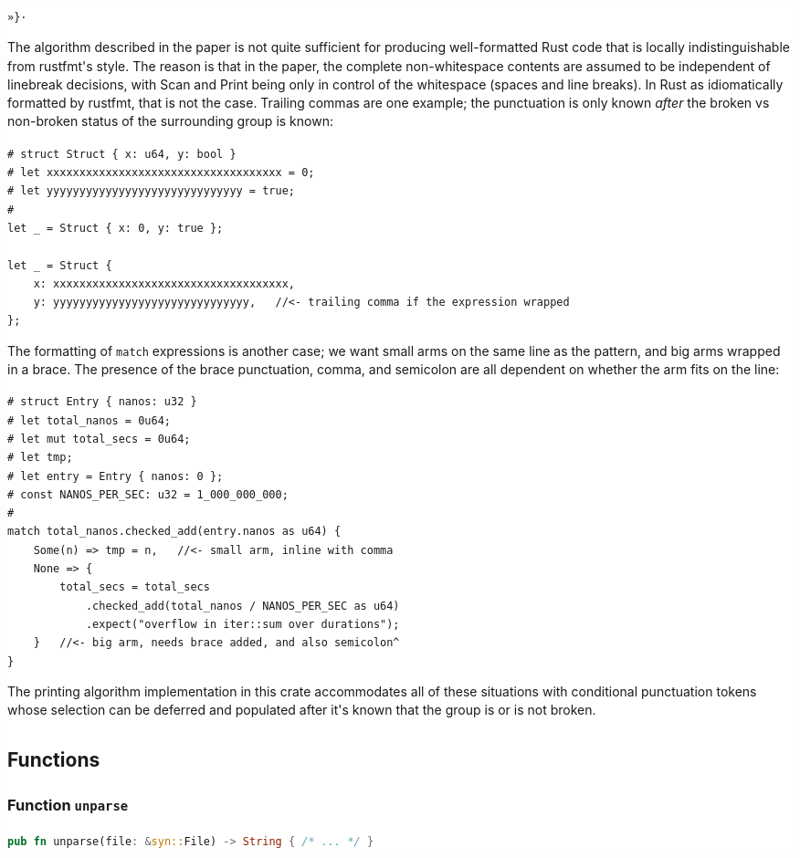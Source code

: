 ```text
»}·
```

The algorithm described in the paper is not quite sufficient for producing
well-formatted Rust code that is locally indistinguishable from rustfmt's
style. The reason is that in the paper, the complete non-whitespace contents
are assumed to be independent of linebreak decisions, with Scan and Print
being only in control of the whitespace (spaces and line breaks). In Rust as
idiomatically formatted by rustfmt, that is not the case. Trailing commas
are one example; the punctuation is only known *after* the broken vs
non-broken status of the surrounding group is known:

```
# struct Struct { x: u64, y: bool }
# let xxxxxxxxxxxxxxxxxxxxxxxxxxxxxxxxxxxx = 0;
# let yyyyyyyyyyyyyyyyyyyyyyyyyyyyyy = true;
#
let _ = Struct { x: 0, y: true };

let _ = Struct {
    x: xxxxxxxxxxxxxxxxxxxxxxxxxxxxxxxxxxxx,
    y: yyyyyyyyyyyyyyyyyyyyyyyyyyyyyy,   //<- trailing comma if the expression wrapped
};
```

The formatting of `match` expressions is another case; we want small arms on
the same line as the pattern, and big arms wrapped in a brace. The presence
of the brace punctuation, comma, and semicolon are all dependent on whether
the arm fits on the line:

```
# struct Entry { nanos: u32 }
# let total_nanos = 0u64;
# let mut total_secs = 0u64;
# let tmp;
# let entry = Entry { nanos: 0 };
# const NANOS_PER_SEC: u32 = 1_000_000_000;
#
match total_nanos.checked_add(entry.nanos as u64) {
    Some(n) => tmp = n,   //<- small arm, inline with comma
    None => {
        total_secs = total_secs
            .checked_add(total_nanos / NANOS_PER_SEC as u64)
            .expect("overflow in iter::sum over durations");
    }   //<- big arm, needs brace added, and also semicolon^
}
```

The printing algorithm implementation in this crate accommodates all of
these situations with conditional punctuation tokens whose selection can be
deferred and populated after it's known that the group is or is not broken.

## Functions

### Function `unparse`

```rust
pub fn unparse(file: &syn::File) -> String { /* ... */ }
```


